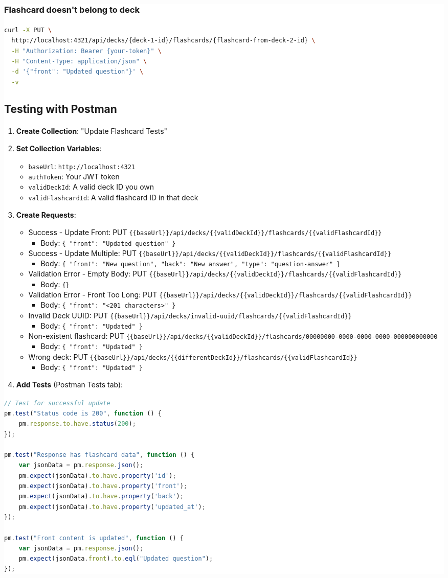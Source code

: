 ### Flashcard doesn't belong to deck
```bash
curl -X PUT \
  http://localhost:4321/api/decks/{deck-1-id}/flashcards/{flashcard-from-deck-2-id} \
  -H "Authorization: Bearer {your-token}" \
  -H "Content-Type: application/json" \
  -d '{"front": "Updated question"}' \
  -v
```

## Testing with Postman

1. **Create Collection**: "Update Flashcard Tests"
2. **Set Collection Variables**:
   - `baseUrl`: `http://localhost:4321`
   - `authToken`: Your JWT token
   - `validDeckId`: A valid deck ID you own
   - `validFlashcardId`: A valid flashcard ID in that deck

3. **Create Requests**:
   - Success - Update Front: PUT `{{baseUrl}}/api/decks/{{validDeckId}}/flashcards/{{validFlashcardId}}`
     - Body: `{ "front": "Updated question" }`
   - Success - Update Multiple: PUT `{{baseUrl}}/api/decks/{{validDeckId}}/flashcards/{{validFlashcardId}}`
     - Body: `{ "front": "New question", "back": "New answer", "type": "question-answer" }`
   - Validation Error - Empty Body: PUT `{{baseUrl}}/api/decks/{{validDeckId}}/flashcards/{{validFlashcardId}}`
     - Body: `{}`
   - Validation Error - Front Too Long: PUT `{{baseUrl}}/api/decks/{{validDeckId}}/flashcards/{{validFlashcardId}}`
     - Body: `{ "front": "<201 characters>" }`
   - Invalid Deck UUID: PUT `{{baseUrl}}/api/decks/invalid-uuid/flashcards/{{validFlashcardId}}`
     - Body: `{ "front": "Updated" }`
   - Non-existent flashcard: PUT `{{baseUrl}}/api/decks/{{validDeckId}}/flashcards/00000000-0000-0000-0000-000000000000`
     - Body: `{ "front": "Updated" }`
   - Wrong deck: PUT `{{baseUrl}}/api/decks/{{differentDeckId}}/flashcards/{{validFlashcardId}}`
     - Body: `{ "front": "Updated" }`

4. **Add Tests** (Postman Tests tab):
```javascript
// Test for successful update
pm.test("Status code is 200", function () {
    pm.response.to.have.status(200);
});

pm.test("Response has flashcard data", function () {
    var jsonData = pm.response.json();
    pm.expect(jsonData).to.have.property('id');
    pm.expect(jsonData).to.have.property('front');
    pm.expect(jsonData).to.have.property('back');
    pm.expect(jsonData).to.have.property('updated_at');
});

pm.test("Front content is updated", function () {
    var jsonData = pm.response.json();
    pm.expect(jsonData.front).to.eql("Updated question");
});
```
